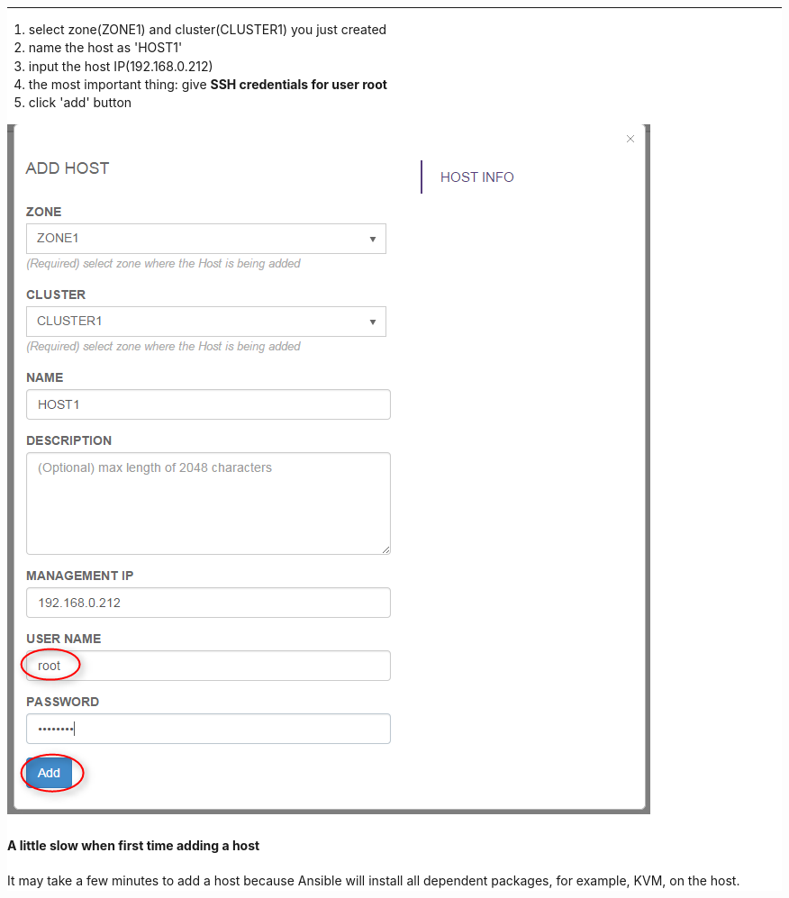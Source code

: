 <hr>

1. select zone(ZONE1) and cluster(CLUSTER1) you just created
2. name the host as 'HOST1'
3. input the host IP(192.168.0.212)
4. the most important thing: give **SSH credentials for user root**
5. click 'add' button

<img  class="img-responsive"  src="/images/tutorials/t1/addHost3.png">

<div class="bs-callout bs-callout-warning">
  <h4>A little slow when first time adding a host</h4>
  It may take a few minutes to add a host because Ansible will install all dependent packages, for example, KVM, on the host.
</div>

